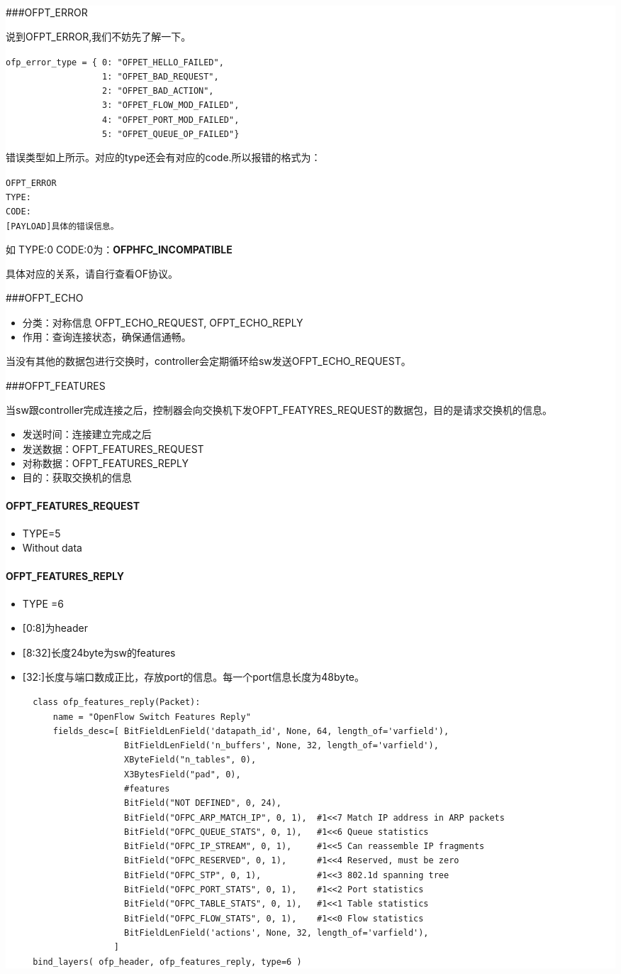 ###OFPT_ERROR

说到OFPT_ERROR,我们不妨先了解一下。

	ofp_error_type = { 0: "OFPET_HELLO_FAILED",
    	               1: "OFPET_BAD_REQUEST",
    	               2: "OFPET_BAD_ACTION",
    	               3: "OFPET_FLOW_MOD_FAILED",
    	               4: "OFPET_PORT_MOD_FAILED",
    	               5: "OFPET_QUEUE_OP_FAILED"}

错误类型如上所示。对应的type还会有对应的code.所以报错的格式为：

	OFPT_ERROR
	TYPE: 
	CODE:
	[PAYLOAD]具体的错误信息。

如 TYPE:0 CODE:0为：**OFPHFC_INCOMPATIBLE**

具体对应的关系，请自行查看OF协议。

###OFPT_ECHO

* 分类：对称信息 OFPT\_ECHO\_REQUEST, OFPT\_ECHO\_REPLY
* 作用：查询连接状态，确保通信通畅。

当没有其他的数据包进行交换时，controller会定期循环给sw发送OFPT\_ECHO\_REQUEST。

###OFPT_FEATURES

当sw跟controller完成连接之后，控制器会向交换机下发OFPT\_FEATYRES\_REQUEST的数据包，目的是请求交换机的信息。

+ 发送时间：连接建立完成之后
+ 发送数据：OFPT\_FEATURES\_REQUEST
+ 对称数据：OFPT\_FEATURES\_REPLY
+ 目的：获取交换机的信息

#### OFPT\_FEATURES\_REQUEST

+ TYPE=5
+ Without data

#### OFPT\_FEATURES\_REPLY

+ TYPE =6
+ [0:8]为header
+ [8:32]长度24byte为sw的features
+ [32:]长度与端口数成正比，存放port的信息。每一个port信息长度为48byte。

		class ofp_features_reply(Packet):
		    name = "OpenFlow Switch Features Reply"
		    fields_desc=[ BitFieldLenField('datapath_id', None, 64, length_of='varfield'),
		                  BitFieldLenField('n_buffers', None, 32, length_of='varfield'),
		                  XByteField("n_tables", 0),
		                  X3BytesField("pad", 0),
		                  #features
		                  BitField("NOT DEFINED", 0, 24),
		                  BitField("OFPC_ARP_MATCH_IP", 0, 1),  #1<<7 Match IP address in ARP packets
		                  BitField("OFPC_QUEUE_STATS", 0, 1),   #1<<6 Queue statistics
		                  BitField("OFPC_IP_STREAM", 0, 1),     #1<<5 Can reassemble IP fragments
		                  BitField("OFPC_RESERVED", 0, 1),      #1<<4 Reserved, must be zero
		                  BitField("OFPC_STP", 0, 1),           #1<<3 802.1d spanning tree
		                  BitField("OFPC_PORT_STATS", 0, 1),    #1<<2 Port statistics
		                  BitField("OFPC_TABLE_STATS", 0, 1),   #1<<1 Table statistics
		                  BitField("OFPC_FLOW_STATS", 0, 1),    #1<<0 Flow statistics
		                  BitFieldLenField('actions', None, 32, length_of='varfield'),
		                ]
		bind_layers( ofp_header, ofp_features_reply, type=6 )
